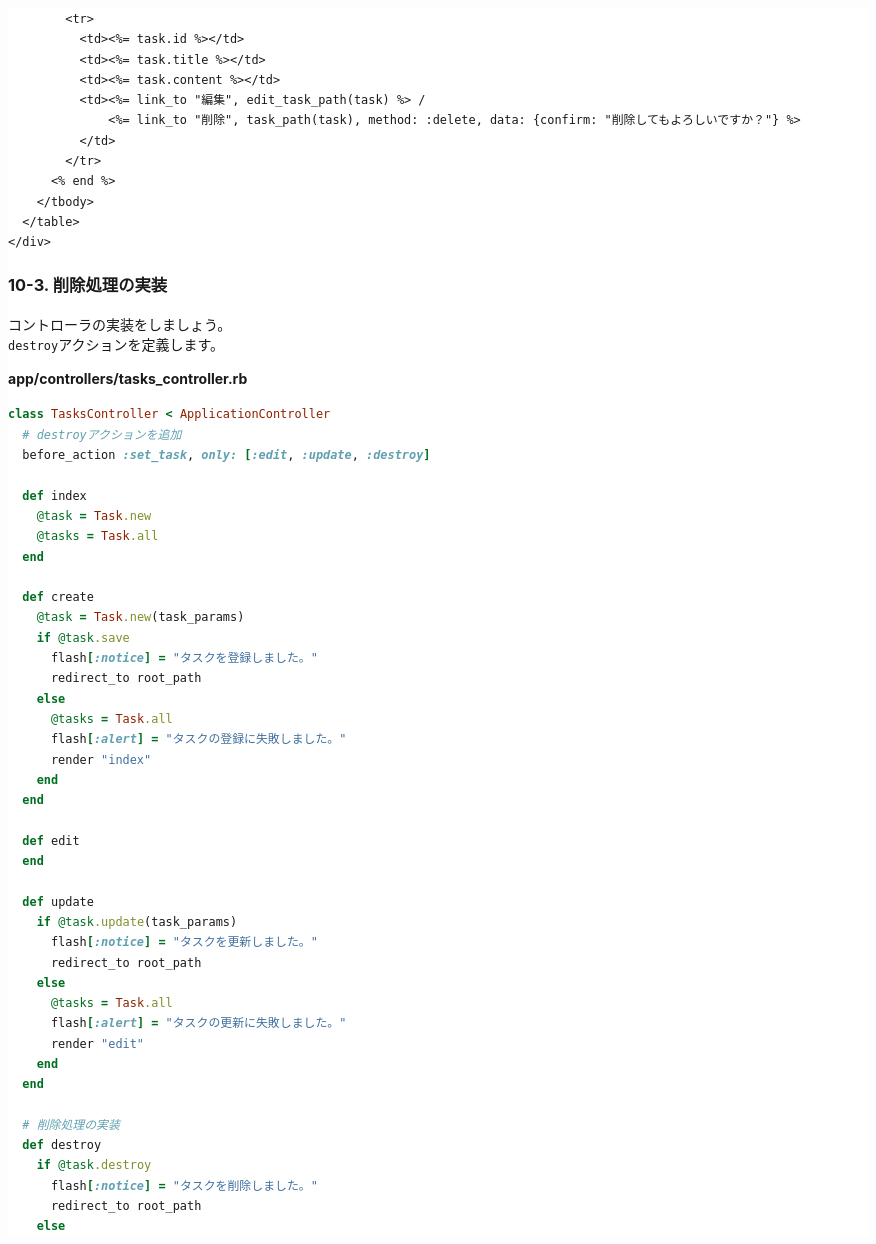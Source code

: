 ```erb
        <tr>
          <td><%= task.id %></td>
          <td><%= task.title %></td>
          <td><%= task.content %></td>
          <td><%= link_to "編集", edit_task_path(task) %> / 
              <%= link_to "削除", task_path(task), method: :delete, data: {confirm: "削除してもよろしいですか？"} %>
          </td>
        </tr>
      <% end %>
    </tbody> 
  </table>
</div>
```

### 10-3. 削除処理の実装

コントローラの実装をしましょう。  
`destroy`アクションを定義します。

**app/controllers/tasks_controller.rb**

```ruby
class TasksController < ApplicationController
  # destroyアクションを追加
  before_action :set_task, only: [:edit, :update, :destroy]

  def index
    @task = Task.new
    @tasks = Task.all
  end

  def create
    @task = Task.new(task_params)
    if @task.save
      flash[:notice] = "タスクを登録しました。"
      redirect_to root_path
    else
      @tasks = Task.all
      flash[:alert] = "タスクの登録に失敗しました。"
      render "index"
    end
  end

  def edit
  end

  def update
    if @task.update(task_params)
      flash[:notice] = "タスクを更新しました。"
      redirect_to root_path
    else
      @tasks = Task.all
      flash[:alert] = "タスクの更新に失敗しました。"
      render "edit"
    end
  end

  # 削除処理の実装
  def destroy
    if @task.destroy
      flash[:notice] = "タスクを削除しました。"
      redirect_to root_path
    else
```